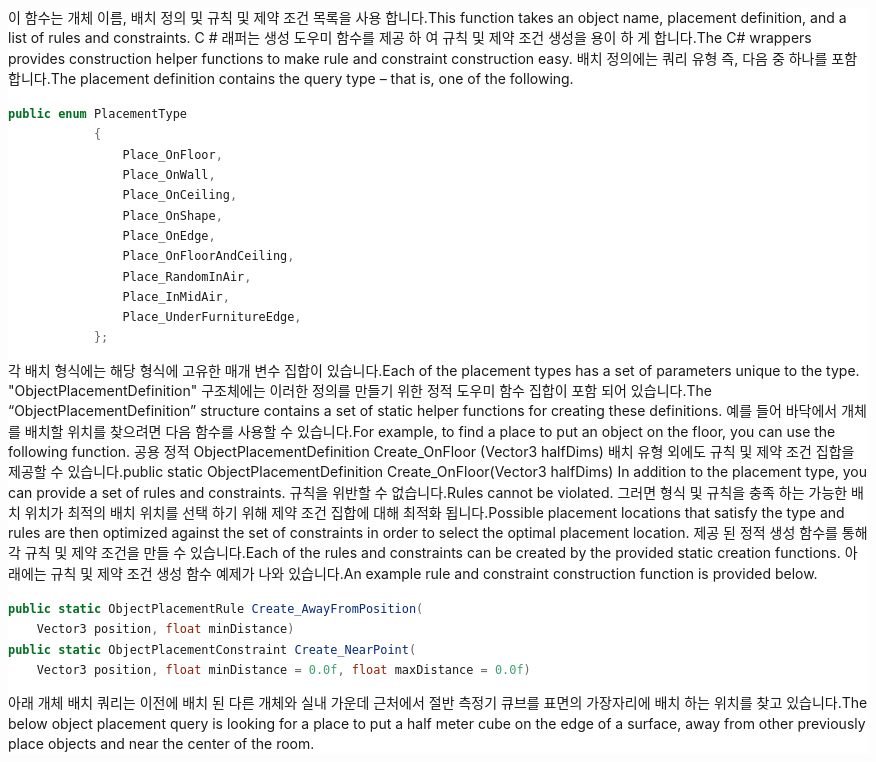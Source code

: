 <span data-ttu-id="4e78e-245">이 함수는 개체 이름, 배치 정의 및 규칙 및 제약 조건 목록을 사용 합니다.</span><span class="sxs-lookup"><span data-stu-id="4e78e-245">This function takes an object name, placement definition, and a list of rules and constraints.</span></span> <span data-ttu-id="4e78e-246">C # 래퍼는 생성 도우미 함수를 제공 하 여 규칙 및 제약 조건 생성을 용이 하 게 합니다.</span><span class="sxs-lookup"><span data-stu-id="4e78e-246">The C# wrappers provides construction helper functions to make rule and constraint construction easy.</span></span> <span data-ttu-id="4e78e-247">배치 정의에는 쿼리 유형 즉, 다음 중 하나를 포함 합니다.</span><span class="sxs-lookup"><span data-stu-id="4e78e-247">The placement definition contains the query type – that is, one of the following.</span></span>

```cpp
public enum PlacementType
            {
                Place_OnFloor,
                Place_OnWall,
                Place_OnCeiling,
                Place_OnShape,
                Place_OnEdge,
                Place_OnFloorAndCeiling,
                Place_RandomInAir,
                Place_InMidAir,
                Place_UnderFurnitureEdge,
            };
```

<span data-ttu-id="4e78e-248">각 배치 형식에는 해당 형식에 고유한 매개 변수 집합이 있습니다.</span><span class="sxs-lookup"><span data-stu-id="4e78e-248">Each of the placement types has a set of parameters unique to the type.</span></span> <span data-ttu-id="4e78e-249">"ObjectPlacementDefinition" 구조체에는 이러한 정의를 만들기 위한 정적 도우미 함수 집합이 포함 되어 있습니다.</span><span class="sxs-lookup"><span data-stu-id="4e78e-249">The “ObjectPlacementDefinition” structure contains a set of static helper functions for creating these definitions.</span></span> <span data-ttu-id="4e78e-250">예를 들어 바닥에서 개체를 배치할 위치를 찾으려면 다음 함수를 사용할 수 있습니다.</span><span class="sxs-lookup"><span data-stu-id="4e78e-250">For example, to find a place to put an object on the floor, you can use the following function.</span></span> <span data-ttu-id="4e78e-251">공용 정적 ObjectPlacementDefinition Create_OnFloor (Vector3 halfDims) 배치 유형 외에도 규칙 및 제약 조건 집합을 제공할 수 있습니다.</span><span class="sxs-lookup"><span data-stu-id="4e78e-251">public static ObjectPlacementDefinition Create_OnFloor(Vector3 halfDims) In addition to the placement type, you can provide a set of rules and constraints.</span></span> <span data-ttu-id="4e78e-252">규칙을 위반할 수 없습니다.</span><span class="sxs-lookup"><span data-stu-id="4e78e-252">Rules cannot be violated.</span></span> <span data-ttu-id="4e78e-253">그러면 형식 및 규칙을 충족 하는 가능한 배치 위치가 최적의 배치 위치를 선택 하기 위해 제약 조건 집합에 대해 최적화 됩니다.</span><span class="sxs-lookup"><span data-stu-id="4e78e-253">Possible placement locations that satisfy the type and rules are then optimized against the set of constraints in order to select the optimal placement location.</span></span> <span data-ttu-id="4e78e-254">제공 된 정적 생성 함수를 통해 각 규칙 및 제약 조건을 만들 수 있습니다.</span><span class="sxs-lookup"><span data-stu-id="4e78e-254">Each of the rules and constraints can be created by the provided static creation functions.</span></span> <span data-ttu-id="4e78e-255">아래에는 규칙 및 제약 조건 생성 함수 예제가 나와 있습니다.</span><span class="sxs-lookup"><span data-stu-id="4e78e-255">An example rule and constraint construction function is provided below.</span></span>

```cs
public static ObjectPlacementRule Create_AwayFromPosition(
    Vector3 position, float minDistance)
public static ObjectPlacementConstraint Create_NearPoint(
    Vector3 position, float minDistance = 0.0f, float maxDistance = 0.0f)
```

<span data-ttu-id="4e78e-256">아래 개체 배치 쿼리는 이전에 배치 된 다른 개체와 실내 가운데 근처에서 절반 측정기 큐브를 표면의 가장자리에 배치 하는 위치를 찾고 있습니다.</span><span class="sxs-lookup"><span data-stu-id="4e78e-256">The below object placement query is looking for a place to put a half meter cube on the edge of a surface, away from other previously place objects and near the center of the room.</span></span>
